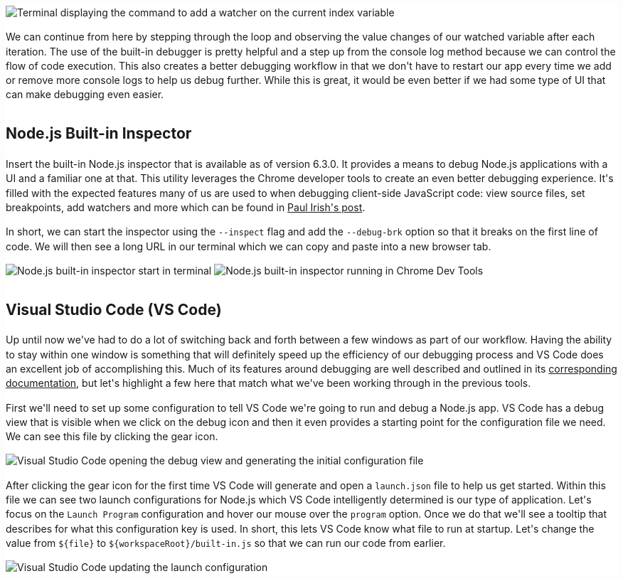 <img class="post-image" src="/assets/old-posts/img/node-debugging/node-built-in-index-value-change.png" alt="Terminal displaying the command to add a watcher on the current index variable">

We can continue from here by stepping through the loop and observing the value changes of our watched variable after each iteration. The use of the built-in debugger is pretty helpful and a step up from the console log method because we can control the flow of code execution. This also creates a better debugging workflow in that we don't have to restart our app every time we add or remove more console logs to help us debug further. While this is great, it would be even better if we had some type of UI that can make debugging even easier.

## Node.js Built-in Inspector
Insert the built-in Node.js inspector that is available as of version 6.3.0. It provides a means to debug Node.js applications with a UI and a familiar one at that. This utility leverages the Chrome developer tools to create an even better debugging experience. It's filled with the expected features many of us are used to when debugging client-side JavaScript code: view source files, set breakpoints, add watchers and more which can be found in [Paul Irish's post](https://medium.com/@paul_irish/debugging-node-js-nightlies-with-chrome-devtools-7c4a1b95ae27).

In short, we can start the inspector using the `--inspect` flag and add the `--debug-brk` option so that it breaks on the first line of code. We will then see a long URL in our terminal which we can copy and paste into a new browser tab.


<img class="post-image" src="/assets/old-posts/img/node-debugging/node-built-in-inspector-start.png" alt="Node.js built-in inspector start in terminal">

<img class="post-image" src="/assets/old-posts/img/node-debugging/node-built-in-inspector.png" alt="Node.js built-in inspector running in Chrome Dev Tools">

## Visual Studio Code (VS Code)
Up until now we've had to do a lot of switching back and forth between a few windows as part of our workflow. Having the ability to stay within one window is something that will definitely speed up the efficiency of our debugging process and VS Code does an excellent job of accomplishing this. Much of its features around debugging are well described and outlined in its [corresponding documentation](https://code.visualstudio.com/docs/nodejs/nodejs-debugging), but let's highlight a few here that match what we've been working through in the previous tools.

First we'll need to set up some configuration to tell VS Code we're going to run and debug a Node.js app. VS Code has a debug view that is visible when we click on the debug icon and then it even provides a starting point for the configuration file we need. We can see this file by clicking the gear icon.

<img class="post-image" src="/assets/old-posts/img/node-debugging/vs-code-set-up.png" alt="Visual Studio Code opening the debug view and generating the initial configuration file">

After clicking the gear icon for the first time VS Code will generate and open a `launch.json` file to help us get started. Within this file we can see two launch configurations for Node.js which VS Code intelligently determined is our type of application. Let's focus on the `Launch Program` configuration and hover our mouse over the `program` option. Once we do that we'll see a tooltip that describes for what this configuration key is used. In short, this lets VS Code know what file to run at startup. Let's change the value from `${file}` to `${workspaceRoot}/built-in.js` so that we can run our code from earlier.

<img class="post-image" src="/assets/old-posts/img/node-debugging/vs-code-launch-configuration.png" alt="Visual Studio Code updating the launch configuration">
